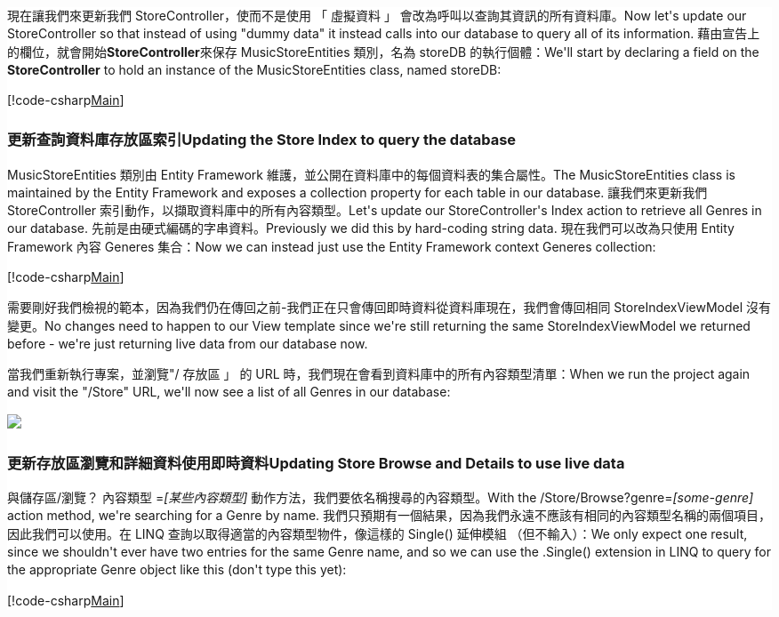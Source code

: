 <span data-ttu-id="9871e-151">現在讓我們來更新我們 StoreController，使而不是使用 「 虛擬資料 」 會改為呼叫以查詢其資訊的所有資料庫。</span><span class="sxs-lookup"><span data-stu-id="9871e-151">Now let's update our StoreController so that instead of using "dummy data" it instead calls into our database to query all of its information.</span></span> <span data-ttu-id="9871e-152">藉由宣告上的欄位，就會開始**StoreController**來保存 MusicStoreEntities 類別，名為 storeDB 的執行個體：</span><span class="sxs-lookup"><span data-stu-id="9871e-152">We'll start by declaring a field on the **StoreController** to hold an instance of the MusicStoreEntities class, named storeDB:</span></span>

[!code-csharp[Main](mvc-music-store-part-4/samples/sample7.cs)]

### <a name="updating-the-store-index-to-query-the-database"></a><span data-ttu-id="9871e-153">更新查詢資料庫存放區索引</span><span class="sxs-lookup"><span data-stu-id="9871e-153">Updating the Store Index to query the database</span></span>

<span data-ttu-id="9871e-154">MusicStoreEntities 類別由 Entity Framework 維護，並公開在資料庫中的每個資料表的集合屬性。</span><span class="sxs-lookup"><span data-stu-id="9871e-154">The MusicStoreEntities class is maintained by the Entity Framework and exposes a collection property for each table in our database.</span></span> <span data-ttu-id="9871e-155">讓我們來更新我們 StoreController 索引動作，以擷取資料庫中的所有內容類型。</span><span class="sxs-lookup"><span data-stu-id="9871e-155">Let's update our StoreController's Index action to retrieve all Genres in our database.</span></span> <span data-ttu-id="9871e-156">先前是由硬式編碼的字串資料。</span><span class="sxs-lookup"><span data-stu-id="9871e-156">Previously we did this by hard-coding string data.</span></span> <span data-ttu-id="9871e-157">現在我們可以改為只使用 Entity Framework 內容 Generes 集合：</span><span class="sxs-lookup"><span data-stu-id="9871e-157">Now we can instead just use the Entity Framework context Generes collection:</span></span>

[!code-csharp[Main](mvc-music-store-part-4/samples/sample8.cs)]

<span data-ttu-id="9871e-158">需要剛好我們檢視的範本，因為我們仍在傳回之前-我們正在只會傳回即時資料從資料庫現在，我們會傳回相同 StoreIndexViewModel 沒有變更。</span><span class="sxs-lookup"><span data-stu-id="9871e-158">No changes need to happen to our View template since we're still returning the same StoreIndexViewModel we returned before - we're just returning live data from our database now.</span></span>

<span data-ttu-id="9871e-159">當我們重新執行專案，並瀏覽"/ 存放區 」 的 URL 時，我們現在會看到資料庫中的所有內容類型清單：</span><span class="sxs-lookup"><span data-stu-id="9871e-159">When we run the project again and visit the "/Store" URL, we'll now see a list of all Genres in our database:</span></span>

![](mvc-music-store-part-4/_static/image1.jpg)

### <a name="updating-store-browse-and-details-to-use-live-data"></a><span data-ttu-id="9871e-160">更新存放區瀏覽和詳細資料使用即時資料</span><span class="sxs-lookup"><span data-stu-id="9871e-160">Updating Store Browse and Details to use live data</span></span>

<span data-ttu-id="9871e-161">與儲存區/瀏覽？ 內容類型 =*[某些內容類型]* 動作方法，我們要依名稱搜尋的內容類型。</span><span class="sxs-lookup"><span data-stu-id="9871e-161">With the /Store/Browse?genre=*[some-genre]* action method, we're searching for a Genre by name.</span></span> <span data-ttu-id="9871e-162">我們只預期有一個結果，因為我們永遠不應該有相同的內容類型名稱的兩個項目，因此我們可以使用。在 LINQ 查詢以取得適當的內容類型物件，像這樣的 Single() 延伸模組 （但不輸入）：</span><span class="sxs-lookup"><span data-stu-id="9871e-162">We only expect one result, since we shouldn't ever have two entries for the same Genre name, and so we can use the .Single() extension in LINQ to query for the appropriate Genre object like this (don't type this yet):</span></span>

[!code-csharp[Main](mvc-music-store-part-4/samples/sample9.cs)]
